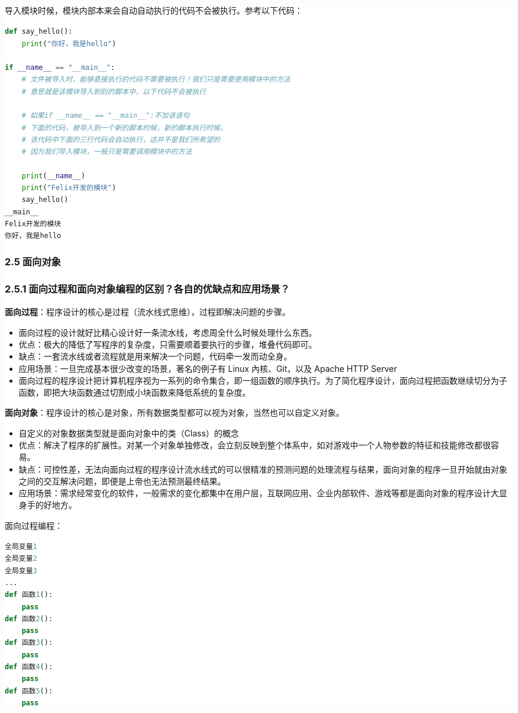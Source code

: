 导入模块时候，模块内部本来会自动自动执行的代码不会被执行。参考以下代码：

```python
def say_hello():
    print("你好，我是hello")

if __name__ == "__main__":
    # 文件被导入时，能够直接执行的代码不需要被执行！我们只是需要使用模块中的方法
    # 意思就是该模块导入到别的脚本中，以下代码不会被执行

    # 如果if __name__ == "__main__":不加该语句
    # 下面的代码，被导入到一个新的脚本时候，新的脚本执行时候，
    # 该代码中下面的三行代码会自动执行，这并不是我们所希望的
    # 因为我们导入模块，一般只是需要调用模块中的方法

    print(__name__)
    print("Felix开发的模块")
    say_hello()
__main__
Felix开发的模块
你好，我是hello
```

### 2.5 面向对象

### **2.5.1 面向过程和面向对象编程的区别？各自的优缺点和应用场景？**

**面向过程**：程序设计的核心是过程（流水线式思维），过程即解决问题的步骤。

- 面向过程的设计就好比精心设计好一条流水线，考虑周全什么时候处理什么东西。
- 优点：极大的降低了写程序的复杂度，只需要顺着要执行的步骤，堆叠代码即可。
- 缺点：一套流水线或者流程就是用来解决一个问题，代码牵一发而动全身。
- 应用场景：一旦完成基本很少改变的场景，著名的例子有 Linux 內核、Git，以及 Apache HTTP Server
- 面向过程的程序设计把计算机程序视为一系列的命令集合，即一组函数的顺序执行。为了简化程序设计，面向过程把函数继续切分为子函数，即把大块函数通过切割成小块函数来降低系统的复杂度。

**面向对象**：程序设计的核心是对象，所有数据类型都可以视为对象，当然也可以自定义对象。

- 自定义的对象数据类型就是面向对象中的类（Class）的概念
- 优点：解决了程序的扩展性。对某一个对象单独修改，会立刻反映到整个体系中，如对游戏中一个人物参数的特征和技能修改都很容易。
- 缺点：可控性差，无法向面向过程的程序设计流水线式的可以很精准的预测问题的处理流程与结果，面向对象的程序一旦开始就由对象之间的交互解决问题，即便是上帝也无法预测最终结果。
- 应用场景：需求经常变化的软件，一般需求的变化都集中在用户层，互联网应用、企业内部软件、游戏等都是面向对象的程序设计大显身手的好地方。

面向过程编程：

```python
全局变量1
全局变量2
全局变量3
...
def 函数1():
    pass
def 函数2():
    pass
def 函数3():
    pass
def 函数4():
    pass
def 函数5():
    pass
```
